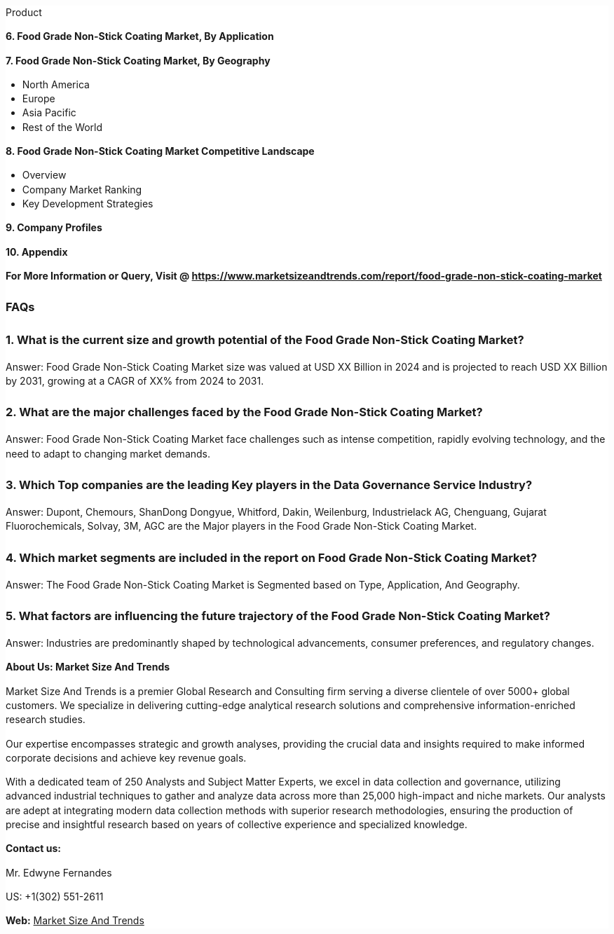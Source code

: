 Product</span></strong></p></div><div class="" data-test-id=""><p><strong><span class="">6. Food Grade Non-Stick Coating Market, By Application</span></strong></p></div><div class="" data-test-id=""><p><strong><span class="">7. Food Grade Non-Stick Coating Market, By Geography</span></strong></p></div><div class="" data-test-id=""><ul><li><span class="">North America</span></li><li><span class="">Europe</span></li><li><span class="">Asia Pacific</span></li><li><span class="">Rest of the World</span></li></ul></div><div class="" data-test-id=""><p><strong><span class="">8. Food Grade Non-Stick Coating Market Competitive Landscape</span></strong></p></div><div class="" data-test-id=""><ul><li><span class="">Overview</span></li><li><span class="">Company Market Ranking</span></li><li><span class="">Key Development Strategies</span></li></ul></div><div class="" data-test-id=""><p><strong><span class="">9. Company Profiles</span></strong></p></div><div class="" data-test-id=""><p><strong><span class="">10. Appendix</span></strong></p></div><div class="" data-test-id=""><p><strong><span class="">For More Information or Query, Visit @ <a href="https://www.marketsizeandtrends.com/report/food-grade-non-stick-coating-market" target="_blank">https://www.marketsizeandtrends.com/report/food-grade-non-stick-coating-market</a></span></strong></p></div><div class="" data-test-id=""><div class="article-main__content" data-test-id="publishing-text-block"><h3><strong><span class="">FAQs</span></strong></h3></div><div class="article-main__content" data-test-id="publishing-text-block"><h3><span class="">1. What is the current size and growth potential of the Food Grade Non-Stick Coating Market?</span></h3></div><div class="article-main__content" data-test-id="publishing-text-block"><p><span class="font-[700]">Answer</span><span class="">: Food Grade Non-Stick Coating Market size was valued at USD XX Billion in 2024 and is projected to reach USD XX Billion by 2031, growing at a CAGR of XX% from 2024 to 2031.</span></p></div><div class="article-main__content" data-test-id="publishing-text-block"><h3><span class="">2. What are the major challenges faced by the Food Grade Non-Stick Coating Market?</span></h3></div><div class="article-main__content" data-test-id="publishing-text-block"><p><span class="font-[700]">Answer</span><span class="">: Food Grade Non-Stick Coating Market face challenges such as intense competition, rapidly evolving technology, and the need to adapt to changing market demands.</span></p></div><div class="article-main__content" data-test-id="publishing-text-block"><h3><span class="">3. Which Top companies are the leading Key players in the Data Governance Service Industry?</span></h3></div><div class="article-main__content" data-test-id="publishing-text-block"><p><span class="font-[700]">Answer</span><span class="">: Dupont, Chemours, ShanDong Dongyue, Whitford, Dakin, Weilenburg, Industrielack AG, Chenguang, Gujarat Fluorochemicals, Solvay, 3M, AGC are the Major players in the Food Grade Non-Stick Coating Market.</span></p></div><div class="article-main__content" data-test-id="publishing-text-block"><h3><span class="">4. Which market segments are included in the report on Food Grade Non-Stick Coating Market?</span></h3></div><div class="article-main__content" data-test-id="publishing-text-block"><p><span class="font-[700]">Answer</span><span class="">: The Food Grade Non-Stick Coating Market is Segmented based on Type, Application, And Geography.</span></p></div><div class="article-main__content" data-test-id="publishing-text-block"><h3><span class="">5. What factors are influencing the future trajectory of the Food Grade Non-Stick Coating Market?</span></h3></div><div class="article-main__content" data-test-id="publishing-text-block"><p><span class="font-[700]">Answer:</span><span class="">&nbsp;Industries are predominantly shaped by technological advancements, consumer preferences, and regulatory changes.</span></p></div><p><strong><span class="">About Us: Market Size And Trends</span></strong></p></div><div class="" data-test-id=""><p><span class="">Market Size And Trends is a premier Global Research and Consulting firm serving a diverse clientele of over 5000+ global customers. We specialize in delivering cutting-edge analytical research solutions and comprehensive information-enriched research studies.</span></p></div><div class="" data-test-id=""><p><span class="">Our expertise encompasses strategic and growth analyses, providing the crucial data and insights required to make informed corporate decisions and achieve key revenue goals.</span></p></div><div class="" data-test-id=""><p><span class="">With a dedicated team of 250 Analysts and Subject Matter Experts, we excel in data collection and governance, utilizing advanced industrial techniques to gather and analyze data across more than 25,000 high-impact and niche markets. Our analysts are adept at integrating modern data collection methods with superior research methodologies, ensuring the production of precise and insightful research based on years of collective experience and specialized knowledge.</span></p></div><div class="" data-test-id=""><p><strong><span class="">Contact us:</span></strong></p></div><div class="" data-test-id=""><p><span class="">Mr. Edwyne Fernandes</span></p></div><div class="" data-test-id=""><p><span class="">US: +1(302) 551-2611<br /></span></p><p><span class=""><strong>Web:</strong> <a href="https://www.marketsizeandtrends.com/" target="_blank">Market Size And Trends</a></span></p></div>
